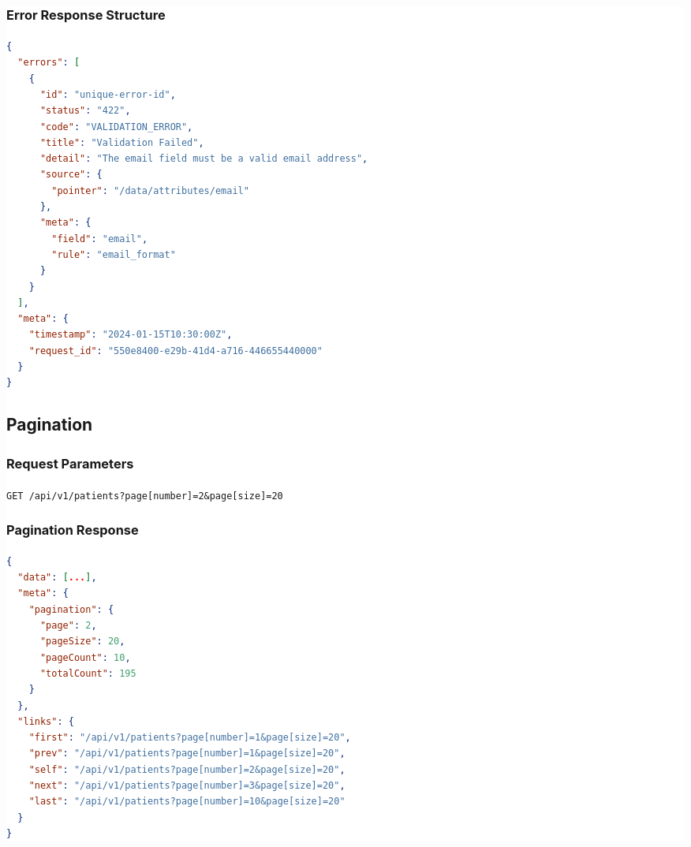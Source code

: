 ### Error Response Structure
```json
{
  "errors": [
    {
      "id": "unique-error-id",
      "status": "422",
      "code": "VALIDATION_ERROR",
      "title": "Validation Failed",
      "detail": "The email field must be a valid email address",
      "source": {
        "pointer": "/data/attributes/email"
      },
      "meta": {
        "field": "email",
        "rule": "email_format"
      }
    }
  ],
  "meta": {
    "timestamp": "2024-01-15T10:30:00Z",
    "request_id": "550e8400-e29b-41d4-a716-446655440000"
  }
}
```

## Pagination

### Request Parameters
```
GET /api/v1/patients?page[number]=2&page[size]=20
```

### Pagination Response
```json
{
  "data": [...],
  "meta": {
    "pagination": {
      "page": 2,
      "pageSize": 20,
      "pageCount": 10,
      "totalCount": 195
    }
  },
  "links": {
    "first": "/api/v1/patients?page[number]=1&page[size]=20",
    "prev": "/api/v1/patients?page[number]=1&page[size]=20",
    "self": "/api/v1/patients?page[number]=2&page[size]=20",
    "next": "/api/v1/patients?page[number]=3&page[size]=20",
    "last": "/api/v1/patients?page[number]=10&page[size]=20"
  }
}
```
